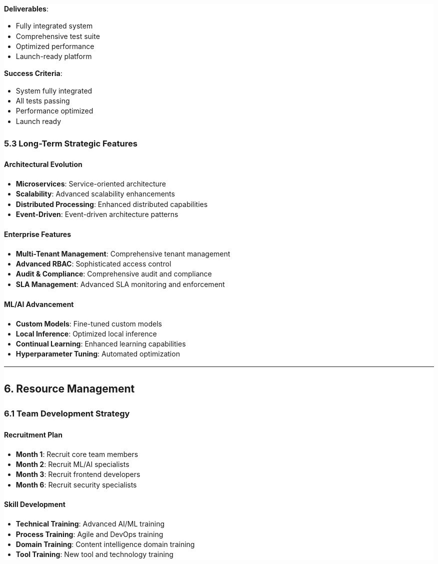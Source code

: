 **Deliverables**:

- Fully integrated system
- Comprehensive test suite
- Optimized performance
- Launch-ready platform

**Success Criteria**:

- System fully integrated
- All tests passing
- Performance optimized
- Launch ready

### 5.3 Long-Term Strategic Features

#### Architectural Evolution

- **Microservices**: Service-oriented architecture
- **Scalability**: Advanced scalability enhancements
- **Distributed Processing**: Enhanced distributed capabilities
- **Event-Driven**: Event-driven architecture patterns

#### Enterprise Features

- **Multi-Tenant Management**: Comprehensive tenant management
- **Advanced RBAC**: Sophisticated access control
- **Audit & Compliance**: Comprehensive audit and compliance
- **SLA Management**: Advanced SLA monitoring and enforcement

#### ML/AI Advancement

- **Custom Models**: Fine-tuned custom models
- **Local Inference**: Optimized local inference
- **Continual Learning**: Enhanced learning capabilities
- **Hyperparameter Tuning**: Automated optimization

---

## 6. Resource Management

### 6.1 Team Development Strategy

#### Recruitment Plan

- **Month 1**: Recruit core team members
- **Month 2**: Recruit ML/AI specialists
- **Month 3**: Recruit frontend developers
- **Month 6**: Recruit security specialists

#### Skill Development

- **Technical Training**: Advanced AI/ML training
- **Process Training**: Agile and DevOps training
- **Domain Training**: Content intelligence domain training
- **Tool Training**: New tool and technology training
